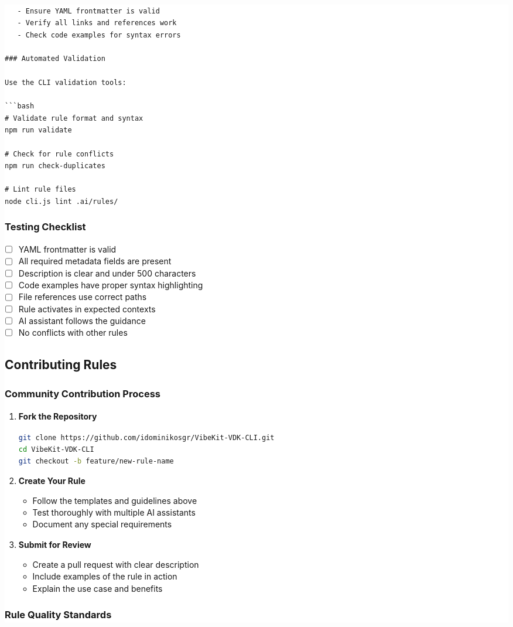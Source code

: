 ```
   - Ensure YAML frontmatter is valid
   - Verify all links and references work
   - Check code examples for syntax errors

### Automated Validation

Use the CLI validation tools:

```bash
# Validate rule format and syntax
npm run validate

# Check for rule conflicts
npm run check-duplicates

# Lint rule files
node cli.js lint .ai/rules/
```

### Testing Checklist

- [ ] YAML frontmatter is valid
- [ ] All required metadata fields are present
- [ ] Description is clear and under 500 characters
- [ ] Code examples have proper syntax highlighting
- [ ] File references use correct paths
- [ ] Rule activates in expected contexts
- [ ] AI assistant follows the guidance
- [ ] No conflicts with other rules

## Contributing Rules

### Community Contribution Process

1. **Fork the Repository**
   ```bash
   git clone https://github.com/idominikosgr/VibeKit-VDK-CLI.git
   cd VibeKit-VDK-CLI
   git checkout -b feature/new-rule-name
   ```

2. **Create Your Rule**
   - Follow the templates and guidelines above
   - Test thoroughly with multiple AI assistants
   - Document any special requirements

3. **Submit for Review**
   - Create a pull request with clear description
   - Include examples of the rule in action
   - Explain the use case and benefits

### Rule Quality Standards
